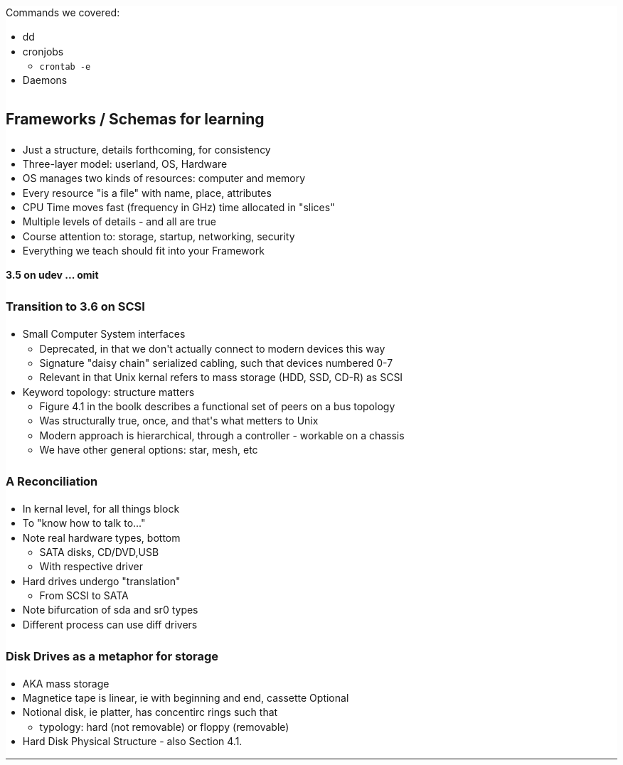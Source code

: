 Commands we covered:
- dd
- cronjobs
    - `crontab -e`
- Daemons

## Frameworks / Schemas for learning
- Just a structure, details forthcoming, for consistency
- Three-layer model: userland, OS, Hardware
- OS manages two kinds of resources: computer and memory
- Every resource "is a file" with name, place, attributes
- CPU Time moves fast (frequency in GHz) time allocated in "slices"
- Multiple levels of details - and all are true
- Course attention to: storage, startup, networking, security
- Everything we teach should fit into your Framework

**3.5 on udev ... omit**

### Transition to 3.6 on SCSI

- Small Computer System interfaces
    - Deprecated, in that we don't actually connect to modern devices this way
    - Signature "daisy chain" serialized cabling, such that devices numbered 0-7 
    - Relevant in that Unix kernal refers to mass storage (HDD, SSD, CD-R) as SCSI
- Keyword topology: structure matters
    - Figure 4.1 in the boolk describes a functional set of peers on a bus topology
    - Was structurally true, once, and that's what metters to Unix
    - Modern approach is hierarchical, through a controller - workable on a chassis
    - We have other general options: star, mesh, etc


### A Reconciliation
- In kernal level, for all things block
- To "know how to talk to..."
- Note real hardware types, bottom
    - SATA disks, CD/DVD,USB
    - With respective driver
- Hard drives undergo "translation"
    - From SCSI to SATA
- Note bifurcation of sda and sr0 types
- Different process can use diff drivers

### Disk Drives as a metaphor for storage

- AKA mass storage
- Magnetice tape is linear, ie with beginning and end, cassette Optional
- Notional disk, ie platter, has concentirc rings such that 
    - typology: hard (not removable) or floppy (removable)
- Hard Disk Physical Structure - also Section 4.1.

---
